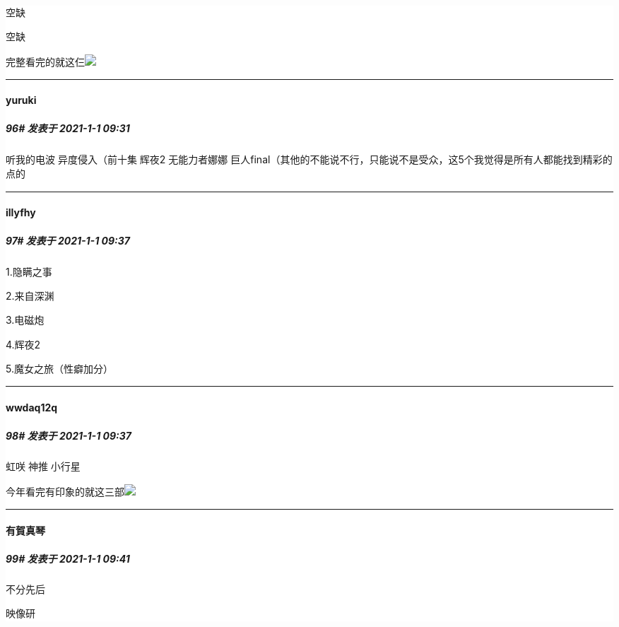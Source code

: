 空缺

空缺

完整看完的就这仨<img src="https://static.saraba1st.com/image/smiley/face2017/001.png" referrerpolicy="no-referrer">


-----

####  yuruki  
##### 96#       发表于 2021-1-1 09:31


听我的电波
异度侵入（前十集
辉夜2
无能力者娜娜
巨人final（其他的不能说不行，只能说不是受众，这5个我觉得是所有人都能找到精彩的点的


-----

####  illyfhy  
##### 97#       发表于 2021-1-1 09:37


1.隐瞒之事

2.来自深渊

3.电磁炮

4.辉夜2

5.魔女之旅（性癖加分）


-----

####  wwdaq12q  
##### 98#       发表于 2021-1-1 09:37


虹咲
神推
小行星

今年看完有印象的就这三部<img src="https://static.saraba1st.com/image/smiley/face2017/006.png" referrerpolicy="no-referrer">


-----

####  有賀真琴  
##### 99#       发表于 2021-1-1 09:41


不分先后

映像研
